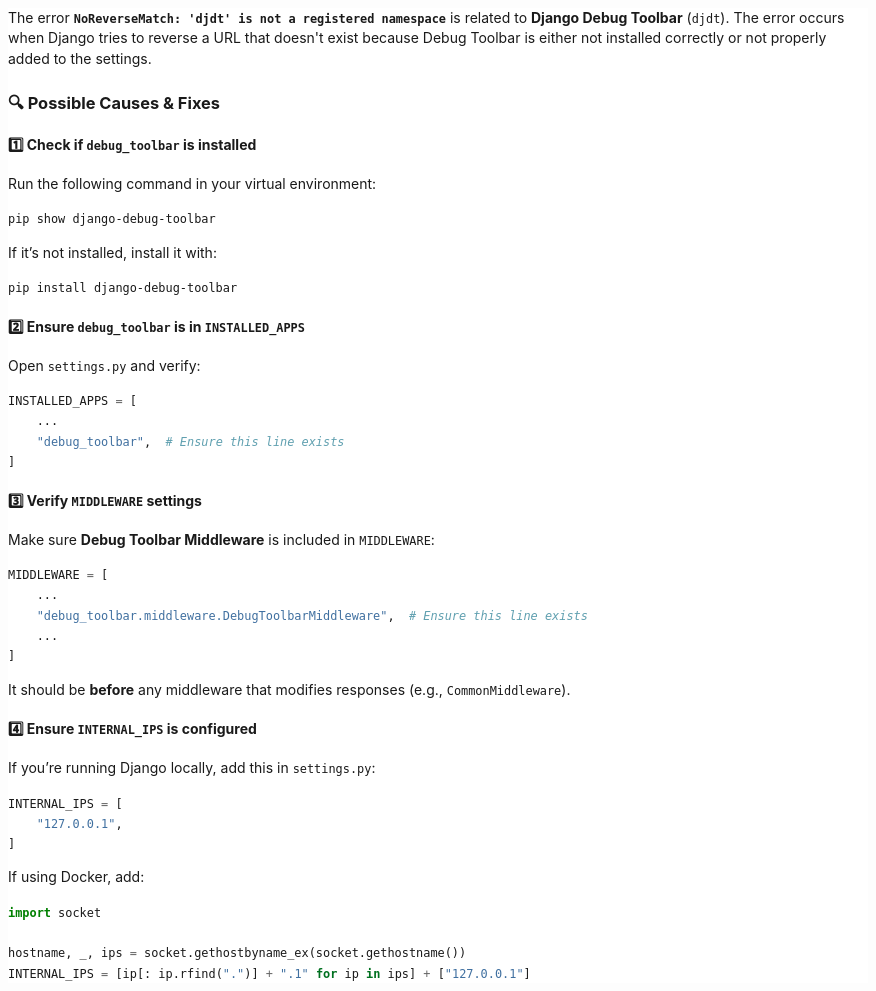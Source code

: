 The error **`NoReverseMatch: 'djdt' is not a registered namespace`** is related to **Django Debug Toolbar** (`djdt`). The error occurs when Django tries to reverse a URL that doesn't exist because Debug Toolbar is either not installed correctly or not properly added to the settings.

### 🔍 **Possible Causes & Fixes**

#### 1️⃣ **Check if `debug_toolbar` is installed**

Run the following command in your virtual environment:

```sh
pip show django-debug-toolbar
```

If it’s not installed, install it with:

```sh
pip install django-debug-toolbar
```

#### 2️⃣ **Ensure `debug_toolbar` is in `INSTALLED_APPS`**

Open `settings.py` and verify:

```python
INSTALLED_APPS = [
    ...
    "debug_toolbar",  # Ensure this line exists
]
```

#### 3️⃣ **Verify `MIDDLEWARE` settings**

Make sure **Debug Toolbar Middleware** is included in `MIDDLEWARE`:

```python
MIDDLEWARE = [
    ...
    "debug_toolbar.middleware.DebugToolbarMiddleware",  # Ensure this line exists
    ...
]
```

It should be **before** any middleware that modifies responses (e.g., `CommonMiddleware`).

#### 4️⃣ **Ensure `INTERNAL_IPS` is configured**

If you’re running Django locally, add this in `settings.py`:

```python
INTERNAL_IPS = [
    "127.0.0.1",
]
```

If using Docker, add:

```python
import socket

hostname, _, ips = socket.gethostbyname_ex(socket.gethostname())
INTERNAL_IPS = [ip[: ip.rfind(".")] + ".1" for ip in ips] + ["127.0.0.1"]
```

